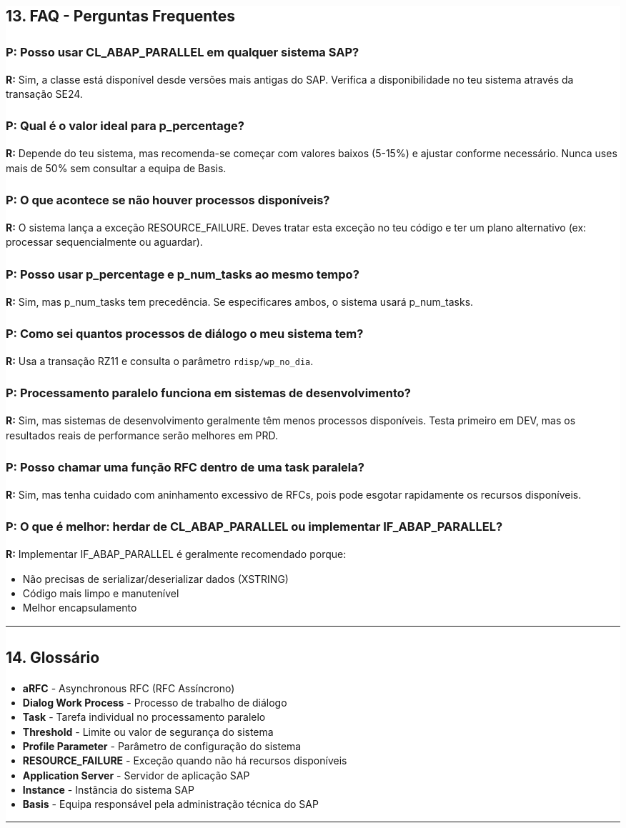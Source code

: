 
## 13. FAQ - Perguntas Frequentes

### P: Posso usar CL_ABAP_PARALLEL em qualquer sistema SAP?
**R:** Sim, a classe está disponível desde versões mais antigas do SAP. Verifica a disponibilidade no teu sistema através da transação SE24.

### P: Qual é o valor ideal para p_percentage?
**R:** Depende do teu sistema, mas recomenda-se começar com valores baixos (5-15%) e ajustar conforme necessário. Nunca uses mais de 50% sem consultar a equipa de Basis.

### P: O que acontece se não houver processos disponíveis?
**R:** O sistema lança a exceção RESOURCE_FAILURE. Deves tratar esta exceção no teu código e ter um plano alternativo (ex: processar sequencialmente ou aguardar).

### P: Posso usar p_percentage e p_num_tasks ao mesmo tempo?
**R:** Sim, mas p_num_tasks tem precedência. Se especificares ambos, o sistema usará p_num_tasks.

### P: Como sei quantos processos de diálogo o meu sistema tem?
**R:** Usa a transação RZ11 e consulta o parâmetro `rdisp/wp_no_dia`.

### P: Processamento paralelo funciona em sistemas de desenvolvimento?
**R:** Sim, mas sistemas de desenvolvimento geralmente têm menos processos disponíveis. Testa primeiro em DEV, mas os resultados reais de performance serão melhores em PRD.

### P: Posso chamar uma função RFC dentro de uma task paralela?
**R:** Sim, mas tenha cuidado com aninhamento excessivo de RFCs, pois pode esgotar rapidamente os recursos disponíveis.

### P: O que é melhor: herdar de CL_ABAP_PARALLEL ou implementar IF_ABAP_PARALLEL?
**R:** Implementar IF_ABAP_PARALLEL é geralmente recomendado porque:
- Não precisas de serializar/deserializar dados (XSTRING)
- Código mais limpo e manutenível
- Melhor encapsulamento

---

## 14. Glossário

- **aRFC** - Asynchronous RFC (RFC Assíncrono)
- **Dialog Work Process** - Processo de trabalho de diálogo
- **Task** - Tarefa individual no processamento paralelo
- **Threshold** - Limite ou valor de segurança do sistema
- **Profile Parameter** - Parâmetro de configuração do sistema
- **RESOURCE_FAILURE** - Exceção quando não há recursos disponíveis
- **Application Server** - Servidor de aplicação SAP
- **Instance** - Instância do sistema SAP
- **Basis** - Equipa responsável pela administração técnica do SAP

---
